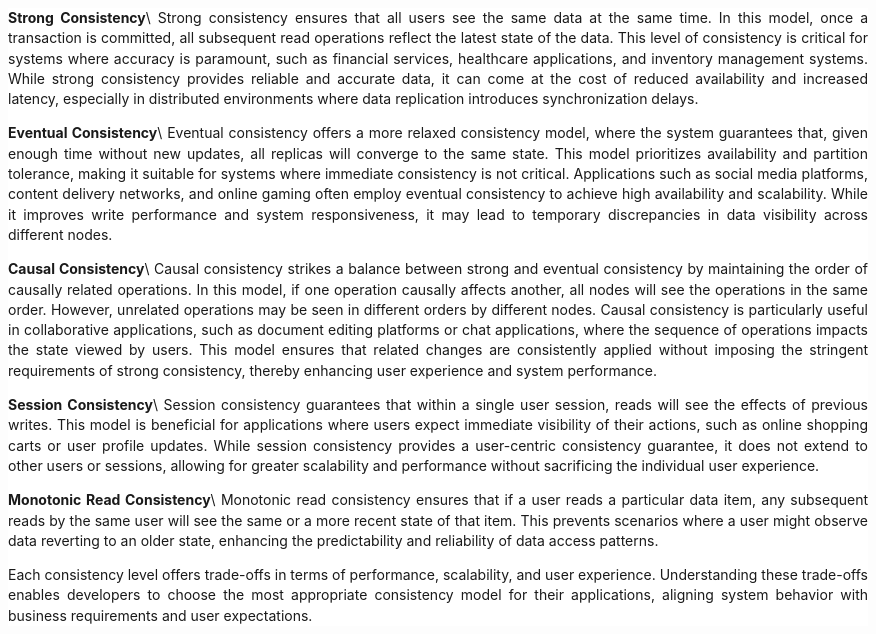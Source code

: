 <p style="text-align: justify;">
<strong>Strong Consistency</strong>\
Strong consistency ensures that all users see the same data at the same time. In this model, once a transaction is committed, all subsequent read operations reflect the latest state of the data. This level of consistency is critical for systems where accuracy is paramount, such as financial services, healthcare applications, and inventory management systems. While strong consistency provides reliable and accurate data, it can come at the cost of reduced availability and increased latency, especially in distributed environments where data replication introduces synchronization delays.
</p>

<p style="text-align: justify;">
<strong>Eventual Consistency</strong>\
Eventual consistency offers a more relaxed consistency model, where the system guarantees that, given enough time without new updates, all replicas will converge to the same state. This model prioritizes availability and partition tolerance, making it suitable for systems where immediate consistency is not critical. Applications such as social media platforms, content delivery networks, and online gaming often employ eventual consistency to achieve high availability and scalability. While it improves write performance and system responsiveness, it may lead to temporary discrepancies in data visibility across different nodes.
</p>

<p style="text-align: justify;">
<strong>Causal Consistency</strong>\
Causal consistency strikes a balance between strong and eventual consistency by maintaining the order of causally related operations. In this model, if one operation causally affects another, all nodes will see the operations in the same order. However, unrelated operations may be seen in different orders by different nodes. Causal consistency is particularly useful in collaborative applications, such as document editing platforms or chat applications, where the sequence of operations impacts the state viewed by users. This model ensures that related changes are consistently applied without imposing the stringent requirements of strong consistency, thereby enhancing user experience and system performance.
</p>

<p style="text-align: justify;">
<strong>Session Consistency</strong>\
Session consistency guarantees that within a single user session, reads will see the effects of previous writes. This model is beneficial for applications where users expect immediate visibility of their actions, such as online shopping carts or user profile updates. While session consistency provides a user-centric consistency guarantee, it does not extend to other users or sessions, allowing for greater scalability and performance without sacrificing the individual user experience.
</p>

<p style="text-align: justify;">
<strong>Monotonic Read Consistency</strong>\
Monotonic read consistency ensures that if a user reads a particular data item, any subsequent reads by the same user will see the same or a more recent state of that item. This prevents scenarios where a user might observe data reverting to an older state, enhancing the predictability and reliability of data access patterns.
</p>

<p style="text-align: justify;">
Each consistency level offers trade-offs in terms of performance, scalability, and user experience. Understanding these trade-offs enables developers to choose the most appropriate consistency model for their applications, aligning system behavior with business requirements and user expectations.
</p>
